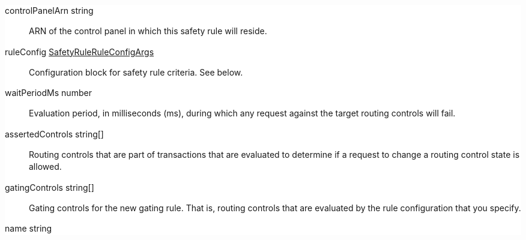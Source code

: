 <div>
<pulumi-choosable type="language" values="javascript,typescript">
<dl class="resources-properties"><dt class="property-required property-replacement"
            title="Required">
        <span id="controlpanelarn_nodejs">
<a data-swiftype-name="resource-property" data-swiftype-type="text" href="#controlpanelarn_nodejs" style="color: inherit; text-decoration: inherit;">control<wbr>Panel<wbr>Arn</a>
</span>
        <span class="property-indicator"></span>
        <span class="property-type">string</span>
    </dt>
    <dd><p>ARN of the control panel in which this safety rule will reside.</p>
</dd><dt class="property-required property-replacement"
            title="Required">
        <span id="ruleconfig_nodejs">
<a data-swiftype-name="resource-property" data-swiftype-type="text" href="#ruleconfig_nodejs" style="color: inherit; text-decoration: inherit;">rule<wbr>Config</a>
</span>
        <span class="property-indicator"></span>
        <span class="property-type"><a href="#safetyruleruleconfig">Safety<wbr>Rule<wbr>Rule<wbr>Config<wbr>Args</a></span>
    </dt>
    <dd><p>Configuration block for safety rule criteria. See below.</p>
</dd><dt class="property-required"
            title="Required">
        <span id="waitperiodms_nodejs">
<a data-swiftype-name="resource-property" data-swiftype-type="text" href="#waitperiodms_nodejs" style="color: inherit; text-decoration: inherit;">wait<wbr>Period<wbr>Ms</a>
</span>
        <span class="property-indicator"></span>
        <span class="property-type">number</span>
    </dt>
    <dd><p>Evaluation period, in milliseconds (ms), during which any request against the target routing controls will fail.</p>
</dd><dt class="property-optional property-replacement"
            title="Optional">
        <span id="assertedcontrols_nodejs">
<a data-swiftype-name="resource-property" data-swiftype-type="text" href="#assertedcontrols_nodejs" style="color: inherit; text-decoration: inherit;">asserted<wbr>Controls</a>
</span>
        <span class="property-indicator"></span>
        <span class="property-type">string[]</span>
    </dt>
    <dd><p>Routing controls that are part of transactions that are evaluated to determine if a request to change a routing control state is allowed.</p>
</dd><dt class="property-optional property-replacement"
            title="Optional">
        <span id="gatingcontrols_nodejs">
<a data-swiftype-name="resource-property" data-swiftype-type="text" href="#gatingcontrols_nodejs" style="color: inherit; text-decoration: inherit;">gating<wbr>Controls</a>
</span>
        <span class="property-indicator"></span>
        <span class="property-type">string[]</span>
    </dt>
    <dd><p>Gating controls for the new gating rule. That is, routing controls that are evaluated by the rule configuration that you specify.</p>
</dd><dt class="property-optional"
            title="Optional">
        <span id="name_nodejs">
<a data-swiftype-name="resource-property" data-swiftype-type="text" href="#name_nodejs" style="color: inherit; text-decoration: inherit;">name</a>
</span>
        <span class="property-indicator"></span>
        <span class="property-type">string</span>